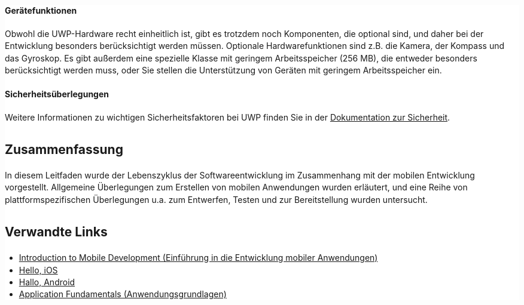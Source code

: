 #### <a name="device-capabilities"></a>Gerätefunktionen

Obwohl die UWP-Hardware recht einheitlich ist, gibt es trotzdem noch Komponenten, die optional sind, und daher bei der Entwicklung besonders berücksichtigt werden müssen. Optionale Hardwarefunktionen sind z.B. die Kamera, der Kompass und das Gyroskop. Es gibt außerdem eine spezielle Klasse mit geringem Arbeitsspeicher (256 MB), die entweder besonders berücksichtigt werden muss, oder Sie stellen die Unterstützung von Geräten mit geringem Arbeitsspeicher ein.

#### <a name="security-considerations"></a>Sicherheitsüberlegungen

Weitere Informationen zu wichtigen Sicherheitsfaktoren bei UWP finden Sie in der [Dokumentation zur Sicherheit](https://docs.microsoft.com/windows/uwp/security/).

## <a name="summary"></a>Zusammenfassung

In diesem Leitfaden wurde der Lebenszyklus der Softwareentwicklung im Zusammenhang mit der mobilen Entwicklung vorgestellt. Allgemeine Überlegungen zum Erstellen von mobilen Anwendungen wurden erläutert, und eine Reihe von plattformspezifischen Überlegungen u.a. zum Entwerfen, Testen und zur Bereitstellung wurden untersucht.

## <a name="related-links"></a>Verwandte Links

- [Introduction to Mobile Development (Einführung in die Entwicklung mobiler Anwendungen)](~/cross-platform/get-started/introduction-to-mobile-development.md)
- [Hello, iOS](~/ios/get-started/hello-ios/index.md)
- [Hallo, Android](https://developer.xamarin.com/get-started-droid/)
- [Application Fundamentals (Anwendungsgrundlagen)](~/cross-platform/app-fundamentals/index.md)
